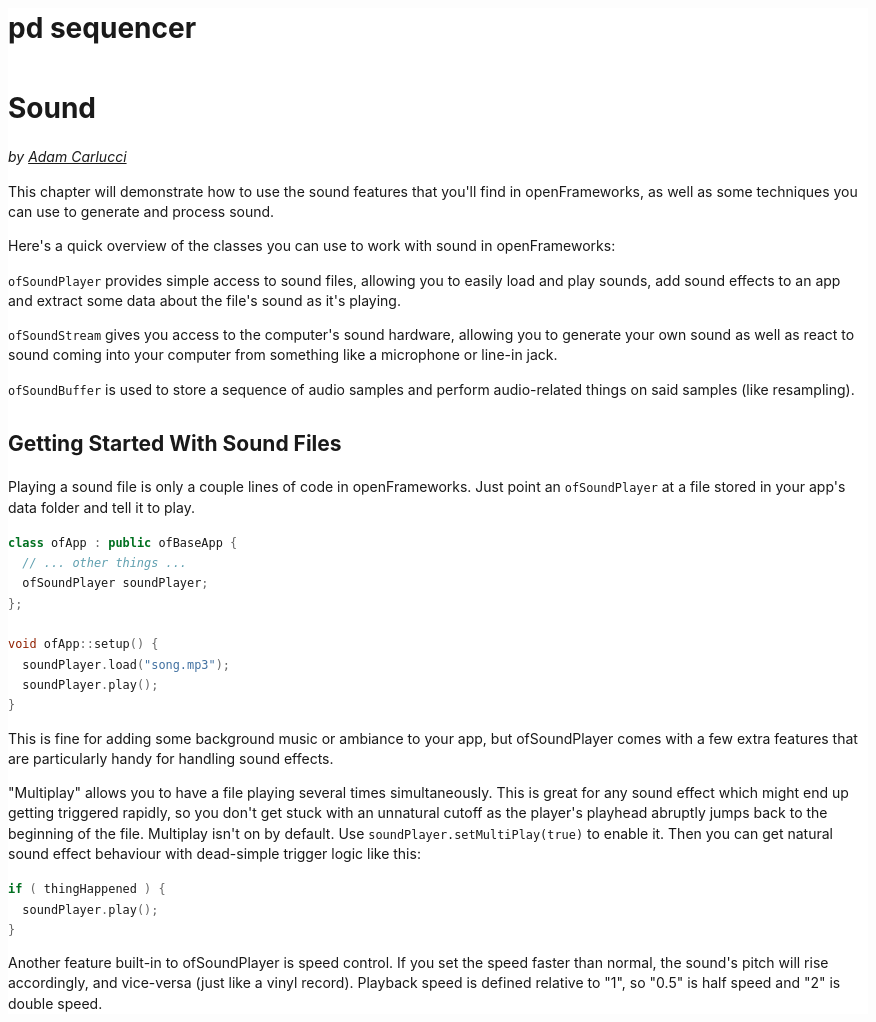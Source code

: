 # pd sequencer

# Sound

*by [Adam Carlucci](http://adamcarlucci.com)*

This chapter will demonstrate how to use the sound features that you'll find in openFrameworks, as well as some techniques you can use to generate and process sound.

Here's a quick overview of the classes you can use to work with sound in openFrameworks:

`ofSoundPlayer` provides simple access to sound files, allowing you to easily load and play sounds, add sound effects to an app and extract some data about the file's sound as it's playing.

`ofSoundStream` gives you access to the computer's sound hardware, allowing you to generate your own sound as well as react to sound coming into your computer from something like a microphone or line-in jack.

`ofSoundBuffer` is used to store a sequence of audio samples and perform audio-related things on said samples (like resampling).

## Getting Started With Sound Files

Playing a sound file is only a couple lines of code in openFrameworks. Just point an `ofSoundPlayer` at a file stored in your app's data folder and tell it to play.

```cpp
class ofApp : public ofBaseApp {
  // ... other things ...
  ofSoundPlayer soundPlayer;
};

void ofApp::setup() {
  soundPlayer.load("song.mp3");
  soundPlayer.play();
}
```

This is fine for adding some background music or ambiance to your app, but ofSoundPlayer comes with a few extra features that are particularly handy for handling sound effects.

"Multiplay" allows you to have a file playing several times simultaneously. This is great for any sound effect which might end up getting triggered rapidly, so you don't get stuck with an unnatural cutoff as the player's playhead abruptly jumps back to the beginning of the file. Multiplay isn't on by default. Use `soundPlayer.setMultiPlay(true)` to enable it. Then you can get natural sound effect behaviour with dead-simple trigger logic like this:

```cpp
if ( thingHappened ) {
  soundPlayer.play();
}
```

Another feature built-in to ofSoundPlayer is speed control. If you set the speed faster than normal, the sound's pitch will rise accordingly, and vice-versa (just like a vinyl record). Playback speed is defined relative to "1", so "0.5" is half speed and "2" is double speed.
